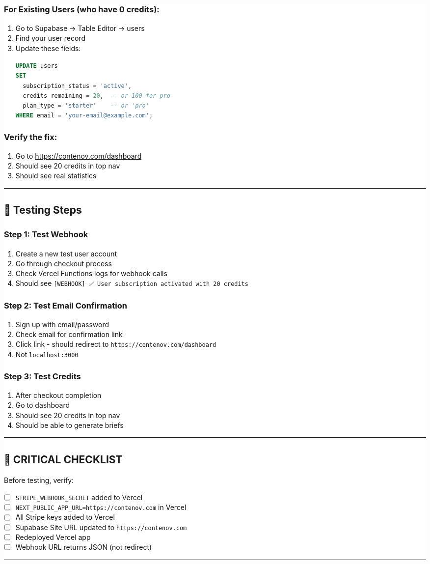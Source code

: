 ### For Existing Users (who have 0 credits):

1. Go to Supabase → Table Editor → users
2. Find your user record
3. Update these fields:
   ```sql
   UPDATE users 
   SET 
     subscription_status = 'active',
     credits_remaining = 20,  -- or 100 for pro
     plan_type = 'starter'    -- or 'pro'
   WHERE email = 'your-email@example.com';
   ```

### Verify the fix:
1. Go to https://contenov.com/dashboard
2. Should see 20 credits in top nav
3. Should see real statistics

---

## 🧪 **Testing Steps**

### Step 1: Test Webhook
1. Create a new test user account
2. Go through checkout process
3. Check Vercel Functions logs for webhook calls
4. Should see `[WEBHOOK] ✅ User subscription activated with 20 credits`

### Step 2: Test Email Confirmation
1. Sign up with email/password
2. Check email for confirmation link
3. Click link - should redirect to `https://contenov.com/dashboard`
4. Not `localhost:3000`

### Step 3: Test Credits
1. After checkout completion
2. Go to dashboard
3. Should see 20 credits in top nav
4. Should be able to generate briefs

---

## 🚨 **CRITICAL CHECKLIST**

Before testing, verify:

- [ ] `STRIPE_WEBHOOK_SECRET` added to Vercel
- [ ] `NEXT_PUBLIC_APP_URL=https://contenov.com` in Vercel
- [ ] All Stripe keys added to Vercel
- [ ] Supabase Site URL updated to `https://contenov.com`
- [ ] Redeployed Vercel app
- [ ] Webhook URL returns JSON (not redirect)

---